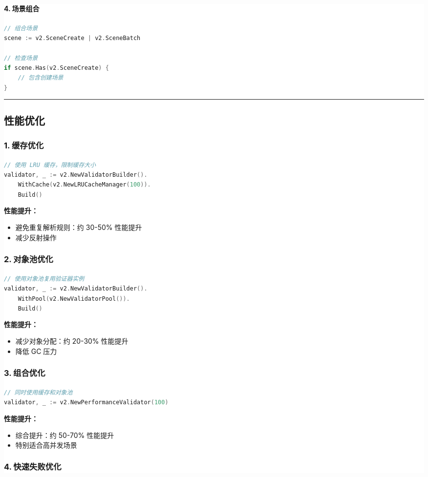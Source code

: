 #### 4. 场景组合

```go
// 组合场景
scene := v2.SceneCreate | v2.SceneBatch

// 检查场景
if scene.Has(v2.SceneCreate) {
    // 包含创建场景
}
```

---

## 性能优化

### 1. 缓存优化

```go
// 使用 LRU 缓存，限制缓存大小
validator, _ := v2.NewValidatorBuilder().
    WithCache(v2.NewLRUCacheManager(100)).
    Build()
```

**性能提升：**
- 避免重复解析规则：约 30-50% 性能提升
- 减少反射操作

### 2. 对象池优化

```go
// 使用对象池复用验证器实例
validator, _ := v2.NewValidatorBuilder().
    WithPool(v2.NewValidatorPool()).
    Build()
```

**性能提升：**
- 减少对象分配：约 20-30% 性能提升
- 降低 GC 压力

### 3. 组合优化

```go
// 同时使用缓存和对象池
validator, _ := v2.NewPerformanceValidator(100)
```

**性能提升：**
- 综合提升：约 50-70% 性能提升
- 特别适合高并发场景

### 4. 快速失败优化
